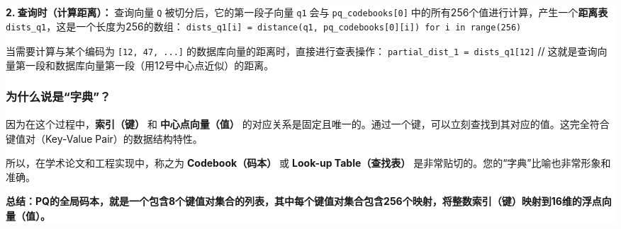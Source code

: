 **2. 查询时（计算距离）：**
查询向量 `Q` 被切分后，它的第一段子向量 `q1` 会与 `pq_codebooks[0]` 中的所有256个值进行计算，产生一个**距离表** `dists_q1`，这是一个长度为256的数组：
`dists_q1[i] = distance(q1, pq_codebooks[0][i]) for i in range(256)`

当需要计算与某个编码为 `[12, 47, ...]` 的数据库向量的距离时，直接进行查表操作：
`partial_dist_1 = dists_q1[12]` // 这就是查询向量第一段和数据库向量第一段（用12号中心点近似）的距离。

### 为什么说是“字典”？

因为在这个过程中，**索引（键）** 和 **中心点向量（值）** 的对应关系是固定且唯一的。通过一个键，可以立刻查找到其对应的值。这完全符合键值对（Key-Value Pair）的数据结构特性。

所以，在学术论文和工程实现中，称之为 **Codebook（码本）** 或 **Look-up Table（查找表）** 是非常贴切的。您的“字典”比喻也非常形象和准确。

**总结：PQ的全局码本，就是一个包含8个键值对集合的列表，其中每个键值对集合包含256个映射，将整数索引（键）映射到16维的浮点向量（值）。**












